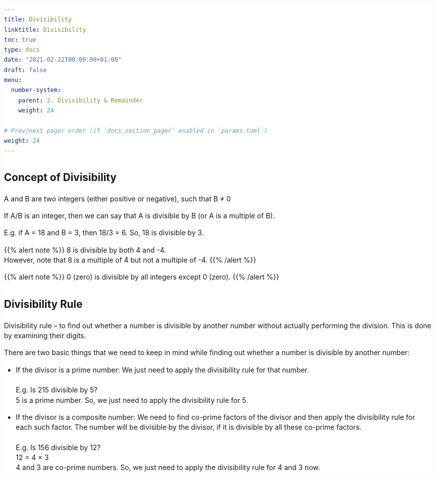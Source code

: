 ```yaml
---
title: Divisibility
linktitle: Divisibility
toc: true
type: docs
date: "2021-02-22T00:00:00+01:00"
draft: false
menu:
  number-system:
    parent: 2. Divisibility & Remainder
    weight: 24

# Prev/next pager order (if `docs_section_pager` enabled in `params.toml`)
weight: 24
---
```


## Concept of Divisibility

A and B are two integers (either positive or negative), such that B ≠ 0

If A/B is an integer, then we can say that A is divisible by B (or A is a multiple of B).

E.g. if A = 18 and B = 3, then 18/3 = 6. So, 18 is divisible by 3. 

{{% alert note %}}
8 is divisible by both 4 and -4. <br>
However, note that 8 is a multiple of 4 but not a multiple of -4.
{{% /alert %}}

{{% alert note %}}
0 (zero) is divisible by all integers except 0 (zero).
{{% /alert %}}


## Divisibility Rule

Divisibility rule – to find out whether a number is divisible by another number without actually performing the division. This is done by examining their digits. 

There are two basic things that we need to keep in mind while finding out whether a number is divisible by another number:

* If the divisor is a prime number: We just need to apply the divisibility rule for that number. <br><br>
E.g. Is 215 divisible by 5? <br>
5 is a prime number. So, we just need to apply the divisibility rule for 5. 

* If the divisor is a composite number: We need to find co-prime factors of the divisor and then apply the divisibility rule for each such factor. The number will be divisible by the divisor, if it is divisible by all these co-prime factors. <br><br>
E.g. Is 156 divisible by 12? <br>
12 = 4 × 3 <br>
4 and 3 are co-prime numbers. So, we just need to apply the divisibility rule for 4 and 3 now. 
